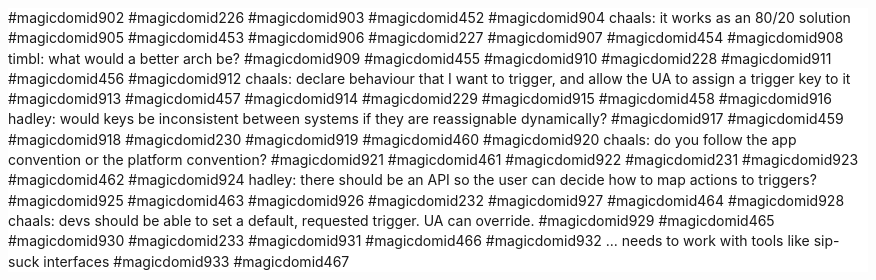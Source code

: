 #magicdomid902
#magicdomid226
#magicdomid903
#magicdomid452
#magicdomid904
chaals: it works as an 80/20 solution
#magicdomid905
#magicdomid453
#magicdomid906
#magicdomid227
#magicdomid907
#magicdomid454
#magicdomid908
timbl: what would a better arch be?
#magicdomid909
#magicdomid455
#magicdomid910
#magicdomid228
#magicdomid911
#magicdomid456
#magicdomid912
chaals: declare behaviour that I want to trigger, and allow the UA to assign a trigger key to it
#magicdomid913
#magicdomid457
#magicdomid914
#magicdomid229
#magicdomid915
#magicdomid458
#magicdomid916
hadley: would keys be inconsistent between systems if they are reassignable dynamically?
#magicdomid917
#magicdomid459
#magicdomid918
#magicdomid230
#magicdomid919
#magicdomid460
#magicdomid920
chaals: do you follow the app convention or the platform convention?
#magicdomid921
#magicdomid461
#magicdomid922
#magicdomid231
#magicdomid923
#magicdomid462
#magicdomid924
hadley: there should be an API so the user can decide how to map actions to triggers?
#magicdomid925
#magicdomid463
#magicdomid926
#magicdomid232
#magicdomid927
#magicdomid464
#magicdomid928
chaals: devs should be able to set a default, requested trigger.  UA can override.
#magicdomid929
#magicdomid465
#magicdomid930
#magicdomid233
#magicdomid931
#magicdomid466
#magicdomid932
... needs to work with tools like sip-suck interfaces
#magicdomid933
#magicdomid467